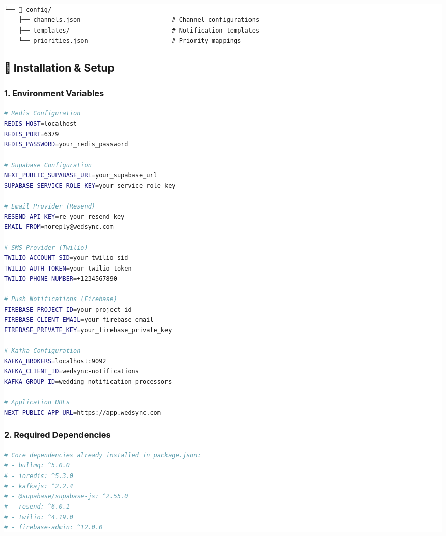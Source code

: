 ```
└── 📁 config/
    ├── channels.json                         # Channel configurations
    ├── templates/                            # Notification templates
    └── priorities.json                       # Priority mappings
```

## 🔧 Installation & Setup

### 1. Environment Variables

```bash
# Redis Configuration
REDIS_HOST=localhost
REDIS_PORT=6379
REDIS_PASSWORD=your_redis_password

# Supabase Configuration
NEXT_PUBLIC_SUPABASE_URL=your_supabase_url
SUPABASE_SERVICE_ROLE_KEY=your_service_role_key

# Email Provider (Resend)
RESEND_API_KEY=re_your_resend_key
EMAIL_FROM=noreply@wedsync.com

# SMS Provider (Twilio)
TWILIO_ACCOUNT_SID=your_twilio_sid
TWILIO_AUTH_TOKEN=your_twilio_token
TWILIO_PHONE_NUMBER=+1234567890

# Push Notifications (Firebase)
FIREBASE_PROJECT_ID=your_project_id
FIREBASE_CLIENT_EMAIL=your_firebase_email
FIREBASE_PRIVATE_KEY=your_firebase_private_key

# Kafka Configuration
KAFKA_BROKERS=localhost:9092
KAFKA_CLIENT_ID=wedsync-notifications
KAFKA_GROUP_ID=wedding-notification-processors

# Application URLs
NEXT_PUBLIC_APP_URL=https://app.wedsync.com
```

### 2. Required Dependencies

```bash
# Core dependencies already installed in package.json:
# - bullmq: ^5.0.0
# - ioredis: ^5.3.0
# - kafkajs: ^2.2.4
# - @supabase/supabase-js: ^2.55.0
# - resend: ^6.0.1
# - twilio: ^4.19.0
# - firebase-admin: ^12.0.0
```

